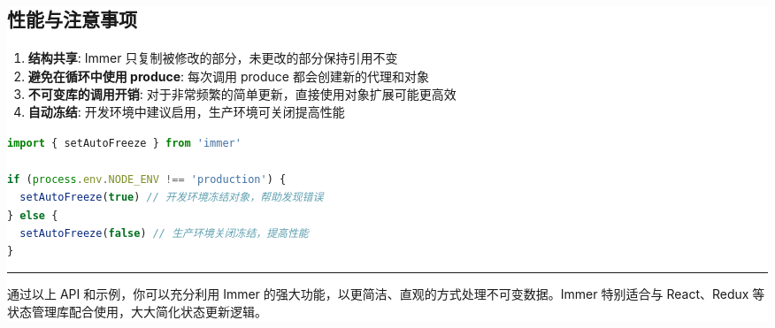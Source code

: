 ## 性能与注意事项

1. **结构共享**: Immer 只复制被修改的部分，未更改的部分保持引用不变
2. **避免在循环中使用 produce**: 每次调用 produce 都会创建新的代理和对象
3. **不可变库的调用开销**: 对于非常频繁的简单更新，直接使用对象扩展可能更高效
4. **自动冻结**: 开发环境中建议启用，生产环境可关闭提高性能

```typescript
import { setAutoFreeze } from 'immer'

if (process.env.NODE_ENV !== 'production') {
  setAutoFreeze(true) // 开发环境冻结对象，帮助发现错误
} else {
  setAutoFreeze(false) // 生产环境关闭冻结，提高性能
}
```

---

通过以上 API 和示例，你可以充分利用 Immer 的强大功能，以更简洁、直观的方式处理不可变数据。Immer 特别适合与 React、Redux 等状态管理库配合使用，大大简化状态更新逻辑。
